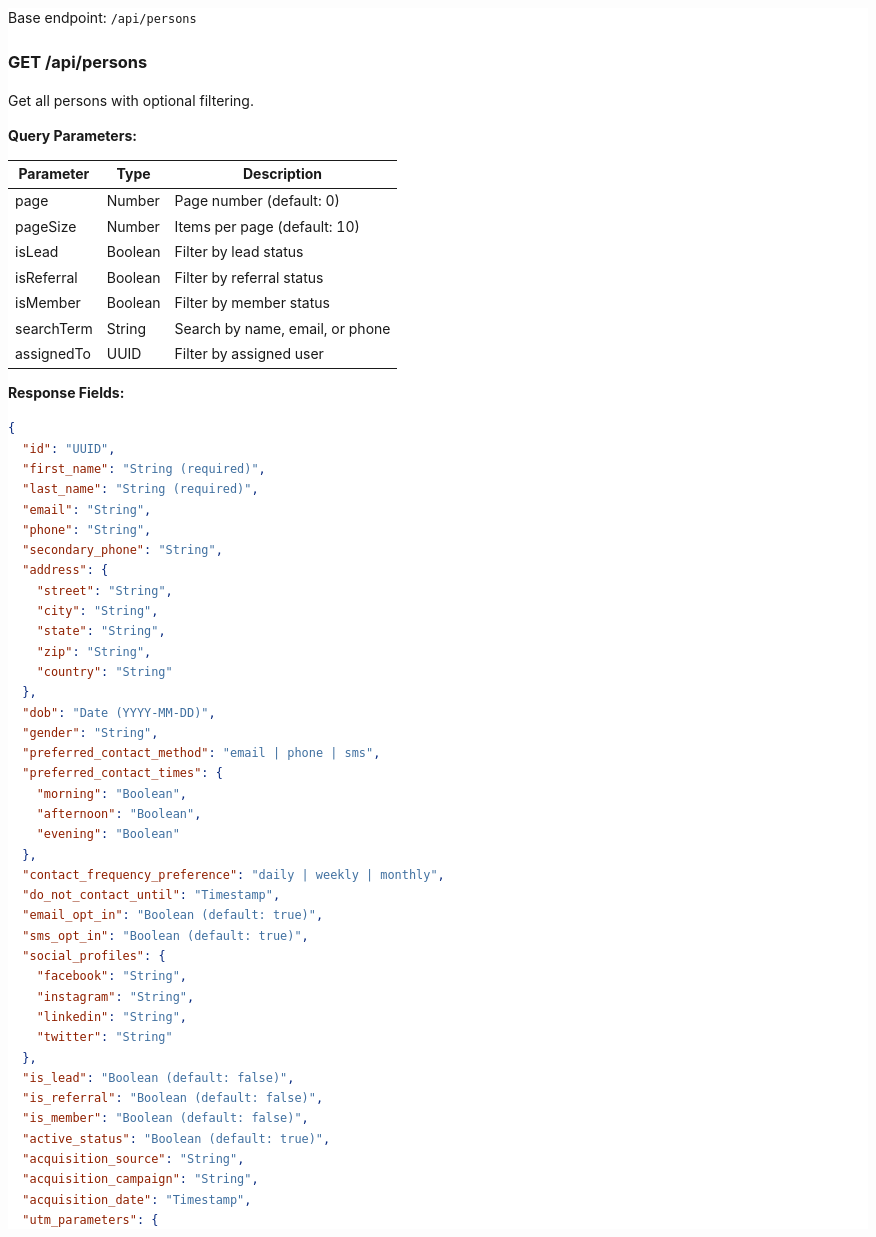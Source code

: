 Base endpoint: `/api/persons`

### GET /api/persons

Get all persons with optional filtering.

**Query Parameters:**

| Parameter | Type | Description |
|-----------|------|-------------|
| page | Number | Page number (default: 0) |
| pageSize | Number | Items per page (default: 10) |
| isLead | Boolean | Filter by lead status |
| isReferral | Boolean | Filter by referral status |
| isMember | Boolean | Filter by member status |
| searchTerm | String | Search by name, email, or phone |
| assignedTo | UUID | Filter by assigned user |

**Response Fields:**

```json
{
  "id": "UUID",
  "first_name": "String (required)",
  "last_name": "String (required)",
  "email": "String",
  "phone": "String",
  "secondary_phone": "String",
  "address": {
    "street": "String",
    "city": "String",
    "state": "String",
    "zip": "String",
    "country": "String"
  },
  "dob": "Date (YYYY-MM-DD)",
  "gender": "String",
  "preferred_contact_method": "email | phone | sms",
  "preferred_contact_times": {
    "morning": "Boolean",
    "afternoon": "Boolean",
    "evening": "Boolean"
  },
  "contact_frequency_preference": "daily | weekly | monthly",
  "do_not_contact_until": "Timestamp",
  "email_opt_in": "Boolean (default: true)",
  "sms_opt_in": "Boolean (default: true)",
  "social_profiles": {
    "facebook": "String",
    "instagram": "String",
    "linkedin": "String",
    "twitter": "String"
  },
  "is_lead": "Boolean (default: false)",
  "is_referral": "Boolean (default: false)",
  "is_member": "Boolean (default: false)",
  "active_status": "Boolean (default: true)",
  "acquisition_source": "String",
  "acquisition_campaign": "String",
  "acquisition_date": "Timestamp",
  "utm_parameters": {
```